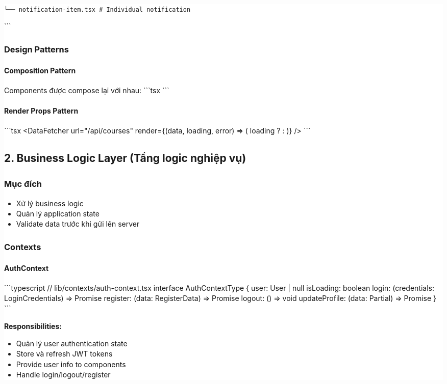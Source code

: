     └── notification-item.tsx # Individual notification
\`\`\`

### Design Patterns

#### Composition Pattern
Components được compose lại với nhau:
\`\`\`tsx
<AppLayout showSidebar showFooter>
  <ProtectedRoute>
    <DashboardContent />
  </ProtectedRoute>
</AppLayout>
\`\`\`

#### Render Props Pattern
\`\`\`tsx
<DataFetcher
  url="/api/courses"
  render={(data, loading, error) => (
    loading ? <Spinner /> : <CourseList courses={data} />
  )}
/>
\`\`\`

## 2. Business Logic Layer (Tầng logic nghiệp vụ)

### Mục đích
- Xử lý business logic
- Quản lý application state
- Validate data trước khi gửi lên server

### Contexts

#### AuthContext
\`\`\`typescript
// lib/contexts/auth-context.tsx
interface AuthContextType {
  user: User | null
  isLoading: boolean
  login: (credentials: LoginCredentials) => Promise<void>
  register: (data: RegisterData) => Promise<void>
  logout: () => void
  updateProfile: (data: Partial<User>) => Promise<void>
}
\`\`\`

**Responsibilities:**
- Quản lý user authentication state
- Store và refresh JWT tokens
- Provide user info to components
- Handle login/logout/register
